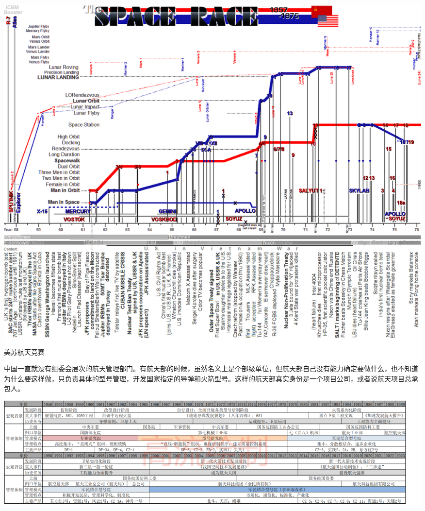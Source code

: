 ![](/images/btnews/0401_0500/0452/54274a5d-68e9-4aed-b680-20fdf3e0f340.png)

美苏航天竞赛


中国一直就没有组委会层次的航天管理部门。有航天部的时候，虽然名义上是个部级单位，但航天部自己没有能力确定要做什么，也不知道为什么要这样做，只负责具体的型号管理，开发国家指定的导弹和火箭型号。这样的航天部真实身份是一个项目公司，或者说航天项目总承包人。

![](/images/btnews/0401_0500/0452/93e48774-e010-4efb-a2a6-e9acd5eba7cf.png)
